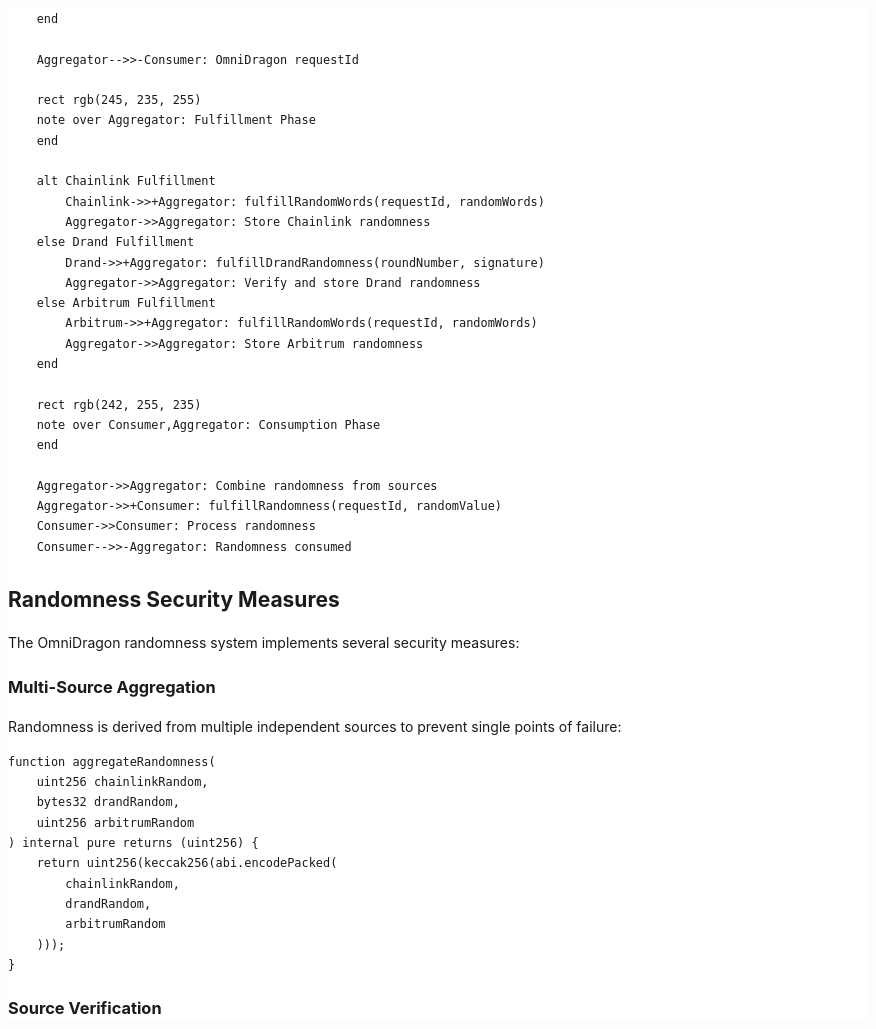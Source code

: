 ```mermaid
    end
    
    Aggregator-->>-Consumer: OmniDragon requestId
    
    rect rgb(245, 235, 255)
    note over Aggregator: Fulfillment Phase
    end
    
    alt Chainlink Fulfillment
        Chainlink->>+Aggregator: fulfillRandomWords(requestId, randomWords)
        Aggregator->>Aggregator: Store Chainlink randomness
    else Drand Fulfillment
        Drand->>+Aggregator: fulfillDrandRandomness(roundNumber, signature)
        Aggregator->>Aggregator: Verify and store Drand randomness
    else Arbitrum Fulfillment
        Arbitrum->>+Aggregator: fulfillRandomWords(requestId, randomWords)
        Aggregator->>Aggregator: Store Arbitrum randomness
    end
    
    rect rgb(242, 255, 235)
    note over Consumer,Aggregator: Consumption Phase
    end
    
    Aggregator->>Aggregator: Combine randomness from sources
    Aggregator->>+Consumer: fulfillRandomness(requestId, randomValue)
    Consumer->>Consumer: Process randomness
    Consumer-->>-Aggregator: Randomness consumed
```

## Randomness Security Measures

The OmniDragon randomness system implements several security measures:

### Multi-Source Aggregation

Randomness is derived from multiple independent sources to prevent single points of failure:

```solidity
function aggregateRandomness(
    uint256 chainlinkRandom,
    bytes32 drandRandom,
    uint256 arbitrumRandom
) internal pure returns (uint256) {
    return uint256(keccak256(abi.encodePacked(
        chainlinkRandom,
        drandRandom,
        arbitrumRandom
    )));
}
```

### Source Verification
